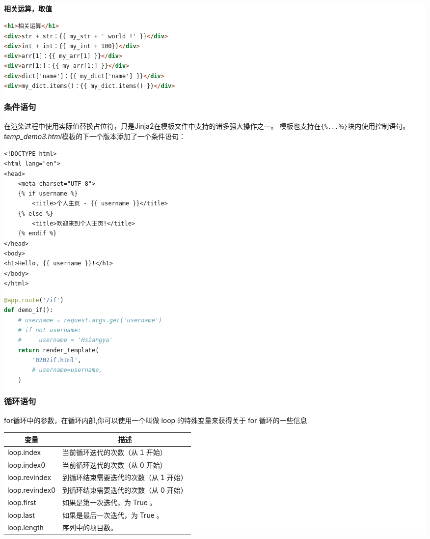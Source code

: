 **相关运算，取值** 

```html
<h1>相关运算</h1>
<div>str + str：{{ my_str + ' world !' }}</div>
<div>int + int：{{ my_int + 100}}</div>
<div>arr[1]：{{ my_arr[1] }}</div>
<div>arr[1:]：{{ my_arr[1:] }}</div>
<div>dict['name']：{{ my_dict['name'] }}</div>
<div>my_dict.items()：{{ my_dict.items() }}</div>

```

### 条件语句

在渲染过程中使用实际值替换占位符，只是Jinja2在模板文件中支持的诸多强大操作之一。 模板也支持在`{%...％}`块内使用控制语句。 *temp_demo3.html*模板的下一个版本添加了一个条件语句：

```jinja2
<!DOCTYPE html>
<html lang="en">
<head>
    <meta charset="UTF-8">
    {% if username %}
        <title>个人主页 - {{ username }}</title>
    {% else %}
        <title>欢迎来到个人主页!</title>
    {% endif %}
</head>
<body>
<h1>Hello, {{ username }}!</h1>
</body>
</html>

```

```python
@app.route('/if')
def demo_if():
    # username = request.args.get('username')
    # if not username:
    #     username = 'Hsiangya'
    return render_template(
        '0202if.html',
        # username=username,
    )

```

### 循环语句

for循环中的参数，在循环内部,你可以使用一个叫做 loop 的特殊变量来获得关于 for 循环的一些信息

| 变量           | 描述                                  |
| -------------- | ------------------------------------- |
| loop.index     | 当前循环迭代的次数（从 1 开始）       |
| loop.index0    | 当前循环迭代的次数（从 0 开始）       |
| loop.revindex  | 到循环结束需要迭代的次数（从 1 开始） |
| loop.revindex0 | 到循环结束需要迭代的次数（从 0 开始） |
| loop.first     | 如果是第一次迭代，为 True 。          |
| loop.last      | 如果是最后一次迭代，为 True 。        |
| loop.length    | 序列中的项目数。                      |